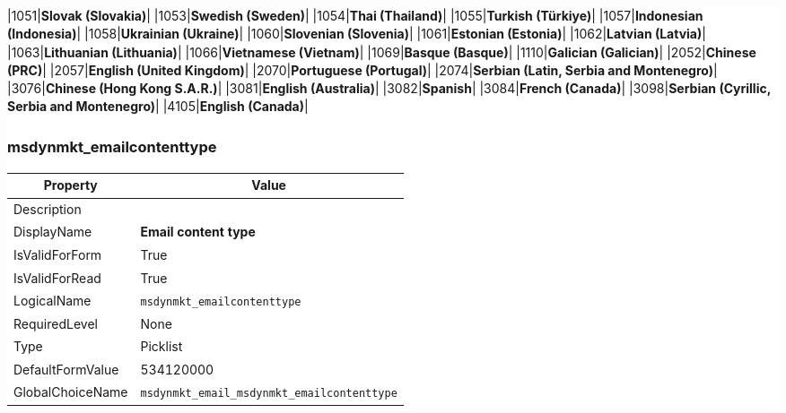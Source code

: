 |1051|**Slovak (Slovakia)**|
|1053|**Swedish (Sweden)**|
|1054|**Thai (Thailand)**|
|1055|**Turkish (Türkiye)**|
|1057|**Indonesian (Indonesia)**|
|1058|**Ukrainian (Ukraine)**|
|1060|**Slovenian (Slovenia)**|
|1061|**Estonian (Estonia)**|
|1062|**Latvian (Latvia)**|
|1063|**Lithuanian (Lithuania)**|
|1066|**Vietnamese (Vietnam)**|
|1069|**Basque (Basque)**|
|1110|**Galician (Galician)**|
|2052|**Chinese (PRC)**|
|2057|**English (United Kingdom)**|
|2070|**Portuguese (Portugal)**|
|2074|**Serbian (Latin, Serbia and Montenegro)**|
|3076|**Chinese (Hong Kong S.A.R.)**|
|3081|**English (Australia)**|
|3082|**Spanish**|
|3084|**French (Canada)**|
|3098|**Serbian (Cyrillic, Serbia and Montenegro)**|
|4105|**English (Canada)**|

### <a name="BKMK_msdynmkt_emailcontenttype"></a> msdynmkt_emailcontenttype

|Property|Value|
|---|---|
|Description||
|DisplayName|**Email content type**|
|IsValidForForm|True|
|IsValidForRead|True|
|LogicalName|`msdynmkt_emailcontenttype`|
|RequiredLevel|None|
|Type|Picklist|
|DefaultFormValue|534120000|
|GlobalChoiceName|`msdynmkt_email_msdynmkt_emailcontenttype`|
